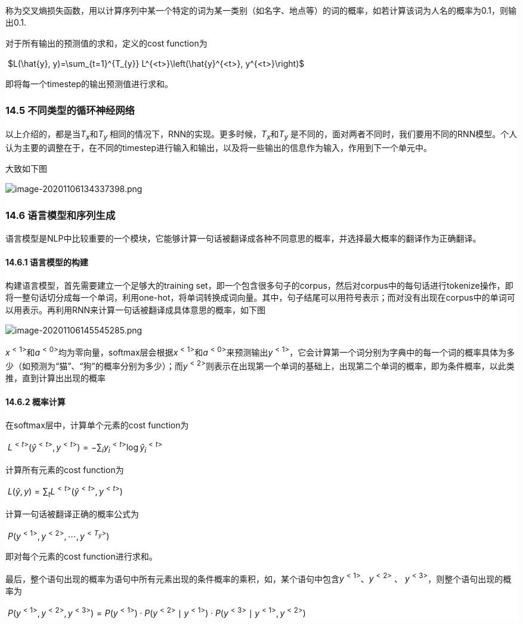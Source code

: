 称为交叉熵损失函数，用以计算序列中某一个特定的词为某一类别（如名字、地点等）的词的概率，如若计算该词为人名的概率为0.1，则输出0.1.



对于所有输出的预测值的求和，定义的cost function为

​                                                                                        $L(\hat{y}, y)=\sum_{t=1}^{T_{y}} L^{<t>}\left(\hat{y}^{<t>}, y^{<t>}\right)$

即将每一个timestep的输出预测值进行求和。

### 14.5 不同类型的循环神经网络

以上介绍的，都是当$T_x$和$T_y$ 相同的情况下，RNN的实现。更多时候，$T_x$和$T_y$ 是不同的，面对两者不同时，我们要用不同的RNN模型。个人认为主要的调整在于，在不同的timestep进行输入和输出，以及将一些输出的信息作为输入，作用到下一个单元中。

大致如下图

![image-20201106134337398.png](https://upload-images.jianshu.io/upload_images/24439865-7a00f278e34efba5.png?imageMogr2/auto-orient/strip%7CimageView2/2/w/1240)



### 14.6 语言模型和序列生成

语言模型是NLP中比较重要的一个模块，它能够计算一句话被翻译成各种不同意思的概率，并选择最大概率的翻译作为正确翻译。

#### 14.6.1 语言模型的构建

构建语言模型，首先需要建立一个足够大的training set，即一个包含很多句子的corpus，然后对corpus中的每句话进行tokenize操作，即将一整句话切分成每一个单词，利用one-hot，将单词转换成词向量。其中，句子结尾可以用符号<EOS>表示；而对没有出现在corpus中的单词可以用<UNK>表示。再利用RNN来计算一句话被翻译成具体意思的概率，如下图

![image-20201106145545285.png](https://upload-images.jianshu.io/upload_images/24439865-f17fea3a4e7fc8e6.png?imageMogr2/auto-orient/strip%7CimageView2/2/w/1240)

$x^{<1>}$和$a^{<0>}$均为零向量，softmax层会根据$x^{<1>}$和$a^{<0>}$来预测输出$y^{<1>}$，它会计算第一个词分别为字典中的每一个词的概率具体为多少（如预测为“猫”、“狗”的概率分别为多少）；而$y^{<2>}$则表示在出现第一个单词的基础上，出现第二个单词的概率，即为条件概率，以此类推，直到计算出出现<EOS>的概率

#### 14.6.2 概率计算

在softmax层中，计算单个元素的cost function为

​                                                                     $L^{<t>}\left(\hat{y}^{<t>}, y^{<t>}\right)=-\sum_{i} y_{i}^{<t>} \log \hat{y}_{i}^{<t>}$

计算所有元素的cost function为

​                                                                             $L(\hat{y}, y)=\sum_{t} L^{<t>}\left(\hat{y}^{<t>}, y^{<t>}\right)$

计算一句话被翻译正确的概率公式为                    

​                                                                               $P\left(y^{<1>}, y^{<2>}, \cdots, y^{<T_{y}>}\right)$

即对每个元素的cost function进行求和。

最后，整个语句出现的概率为语句中所有元素出现的条件概率的乘积，如，某个语句中包含$y^{<1>}$、$y^{<2>}$ 、  $y^{<3>}$，则整个语句出现的概率为

​                                                         $P\left(y^{<1>}, y^{<2>}, y^{<3>}\right)=P\left(y^{<1>}\right) \cdot P\left(y^{<2>} \mid y^{<1>}\right) \cdot P\left(y^{<3>} \mid y^{<1>}, y^{<2>}\right)$
